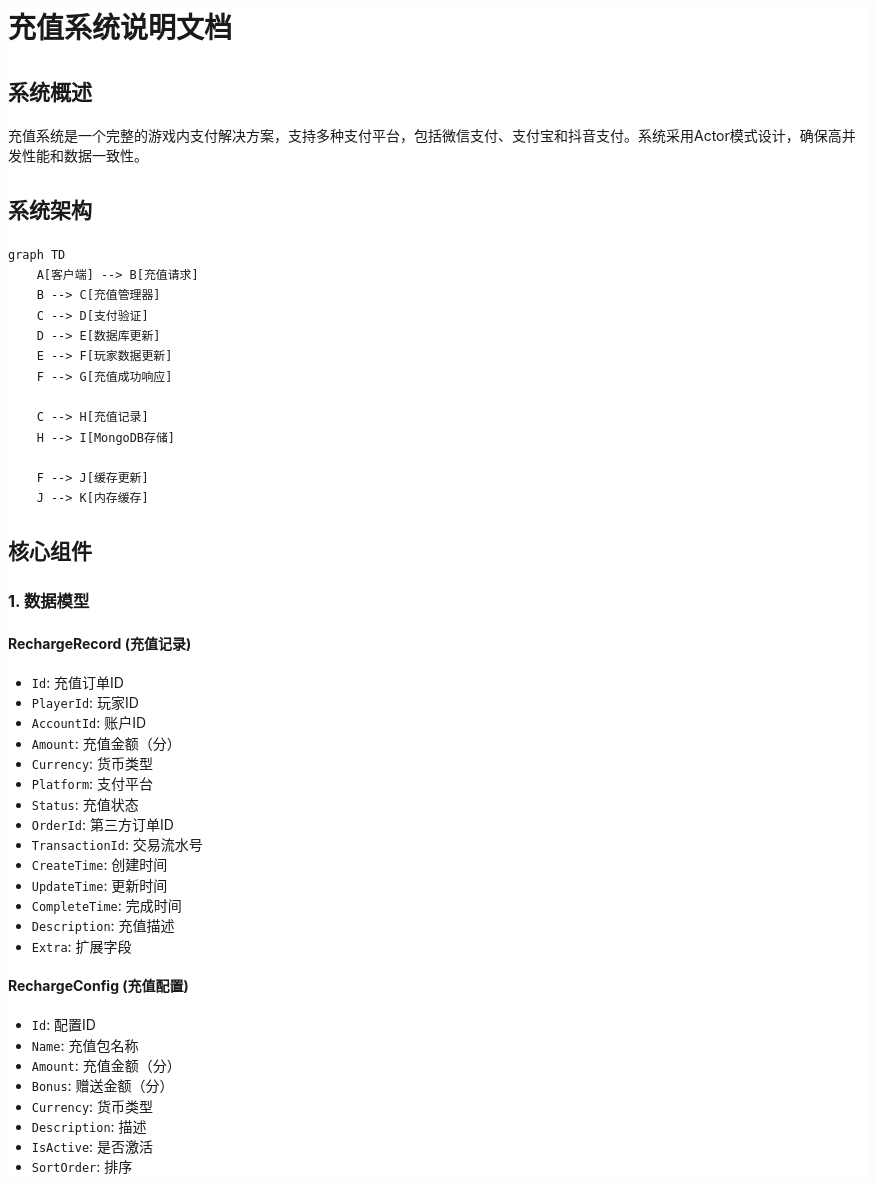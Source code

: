 # 充值系统说明文档

## 系统概述

充值系统是一个完整的游戏内支付解决方案，支持多种支付平台，包括微信支付、支付宝和抖音支付。系统采用Actor模式设计，确保高并发性能和数据一致性。

## 系统架构

```mermaid
graph TD
    A[客户端] --> B[充值请求]
    B --> C[充值管理器]
    C --> D[支付验证]
    D --> E[数据库更新]
    E --> F[玩家数据更新]
    F --> G[充值成功响应]
    
    C --> H[充值记录]
    H --> I[MongoDB存储]
    
    F --> J[缓存更新]
    J --> K[内存缓存]
```

## 核心组件

### 1. 数据模型

#### RechargeRecord (充值记录)
- `Id`: 充值订单ID
- `PlayerId`: 玩家ID
- `AccountId`: 账户ID
- `Amount`: 充值金额（分）
- `Currency`: 货币类型
- `Platform`: 支付平台
- `Status`: 充值状态
- `OrderId`: 第三方订单ID
- `TransactionId`: 交易流水号
- `CreateTime`: 创建时间
- `UpdateTime`: 更新时间
- `CompleteTime`: 完成时间
- `Description`: 充值描述
- `Extra`: 扩展字段

#### RechargeConfig (充值配置)
- `Id`: 配置ID
- `Name`: 充值包名称
- `Amount`: 充值金额（分）
- `Bonus`: 赠送金额（分）
- `Currency`: 货币类型
- `Description`: 描述
- `IsActive`: 是否激活
- `SortOrder`: 排序
